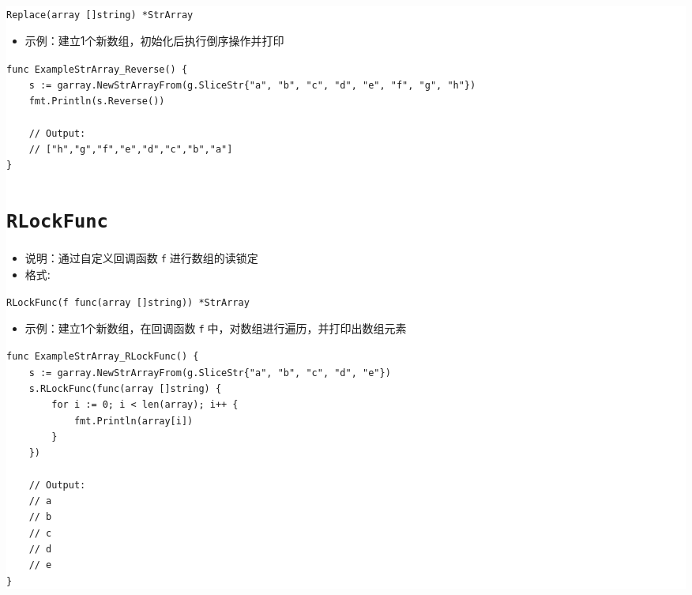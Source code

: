 






```
Replace(array []string) *StrArray
```

- 示例：建立1个新数组，初始化后执行倒序操作并打印









```
func ExampleStrArray_Reverse() {
  	s := garray.NewStrArrayFrom(g.SliceStr{"a", "b", "c", "d", "e", "f", "g", "h"})
  	fmt.Println(s.Reverse())

  	// Output:
  	// ["h","g","f","e","d","c","b","a"]
}
```


# `RLockFunc`

- 说明：通过自定义回调函数 `f` 进行数组的读锁定
- 格式:









```
RLockFunc(f func(array []string)) *StrArray
```

- 示例：建立1个新数组，在回调函数 `f` 中，对数组进行遍历，并打印出数组元素









```
func ExampleStrArray_RLockFunc() {
  	s := garray.NewStrArrayFrom(g.SliceStr{"a", "b", "c", "d", "e"})
  	s.RLockFunc(func(array []string) {
  		for i := 0; i < len(array); i++ {
  			fmt.Println(array[i])
  		}
  	})

  	// Output:
  	// a
  	// b
  	// c
  	// d
  	// e
}
```
